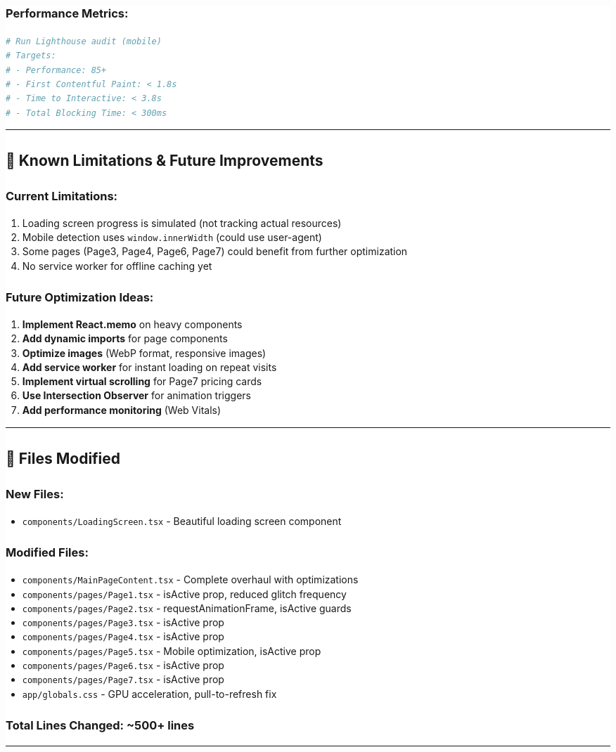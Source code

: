 ### Performance Metrics:
```bash
# Run Lighthouse audit (mobile)
# Targets:
# - Performance: 85+
# - First Contentful Paint: < 1.8s
# - Time to Interactive: < 3.8s
# - Total Blocking Time: < 300ms
```

---

## 🐛 Known Limitations & Future Improvements

### Current Limitations:
1. Loading screen progress is simulated (not tracking actual resources)
2. Mobile detection uses `window.innerWidth` (could use user-agent)
3. Some pages (Page3, Page4, Page6, Page7) could benefit from further optimization
4. No service worker for offline caching yet

### Future Optimization Ideas:
1. **Implement React.memo** on heavy components
2. **Add dynamic imports** for page components
3. **Optimize images** (WebP format, responsive images)
4. **Add service worker** for instant loading on repeat visits
5. **Implement virtual scrolling** for Page7 pricing cards
6. **Use Intersection Observer** for animation triggers
7. **Add performance monitoring** (Web Vitals)

---

## 📝 Files Modified

### New Files:
- `components/LoadingScreen.tsx` - Beautiful loading screen component

### Modified Files:
- `components/MainPageContent.tsx` - Complete overhaul with optimizations
- `components/pages/Page1.tsx` - isActive prop, reduced glitch frequency
- `components/pages/Page2.tsx` - requestAnimationFrame, isActive guards
- `components/pages/Page3.tsx` - isActive prop
- `components/pages/Page4.tsx` - isActive prop
- `components/pages/Page5.tsx` - Mobile optimization, isActive prop
- `components/pages/Page6.tsx` - isActive prop
- `components/pages/Page7.tsx` - isActive prop
- `app/globals.css` - GPU acceleration, pull-to-refresh fix

### Total Lines Changed: ~500+ lines

---